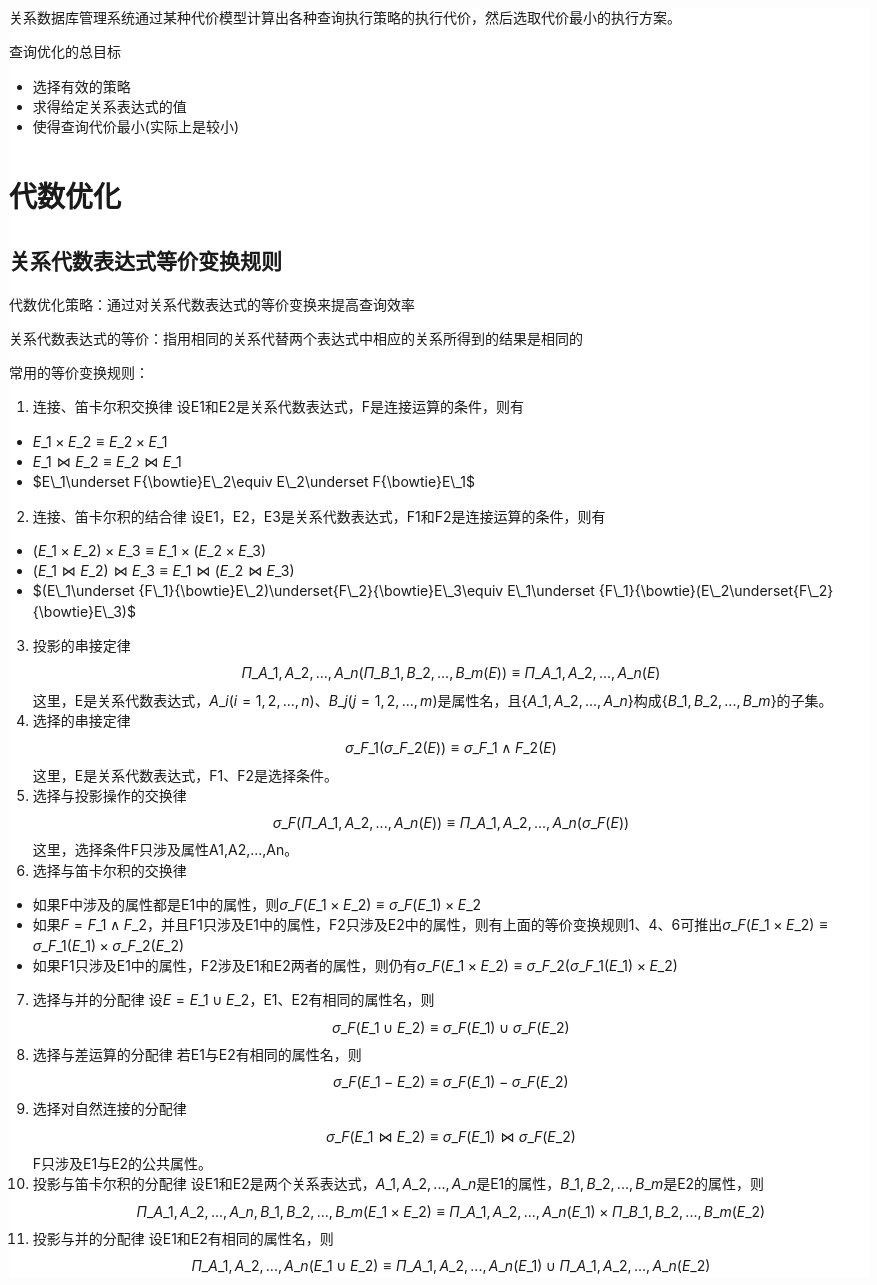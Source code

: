 关系数据库管理系统通过某种代价模型计算出各种查询执行策略的执行代价，然后选取代价最小的执行方案。

查询优化的总目标
- 选择有效的策略
- 求得给定关系表达式的值
- 使得查询代价最小(实际上是较小) 

# 代数优化 
## 关系代数表达式等价变换规则 
代数优化策略：通过对关系代数表达式的等价变换来提高查询效率

关系代数表达式的等价：指用相同的关系代替两个表达式中相应的关系所得到的结果是相同的

常用的等价变换规则：
1. 连接、笛卡尔积交换律
设E1和E2是关系代数表达式，F是连接运算的条件，则有
  - $E\_1\times E\_2\equiv E\_2\times E\_1$
  - $E\_1\bowtie E\_2\equiv E\_2\bowtie E\_1$
  - $E\_1\underset F{\bowtie}E\_2\equiv E\_2\underset F{\bowtie}E\_1$
2. 连接、笛卡尔积的结合律
设E1，E2，E3是关系代数表达式，F1和F2是连接运算的条件，则有
  - $(E\_1\times E\_2)\times E\_3\equiv E\_1\times(E\_2\times E\_3)$
  - $(E\_1\bowtie E\_2)\bowtie E\_3\equiv E\_1\bowtie (E\_2\bowtie E\_3)$
  - $(E\_1\underset {F\_1}{\bowtie}E\_2)\underset{F\_2}{\bowtie}E\_3\equiv E\_1\underset {F\_1}{\bowtie}(E\_2\underset{F\_2}{\bowtie}E\_3)$
3. 投影的串接定律
$${\Pi}\_{A\_1,A\_2,...,A\_n}({\Pi}\_{B\_1,B\_2,...,B\_m}(E))\equiv{\Pi}\_{A\_1,A\_2,...,A\_n}(E)$$
这里，E是关系代数表达式，$A\_i(i=1,2,...,n)$、$B\_j(j=1,2,...,m)$是属性名，且$\lbrace A\_1,A\_2,...,A\_n\rbrace$构成$\lbrace B\_1,B\_2,...,B\_m\rbrace$的子集。
4. 选择的串接定律
$${\sigma}\_{F\_1}({\sigma}\_{F\_2}(E))\equiv{\sigma}\_{F\_1\wedge F\_2}(E)$$
这里，E是关系代数表达式，F1、F2是选择条件。
5. 选择与投影操作的交换律
$${\sigma}\_F({\Pi}\_{A\_1,A\_2,...,A\_n}(E))\equiv{\Pi}\_{A\_1,A\_2,...,A\_n}({\sigma}\_F(E))$$
这里，选择条件F只涉及属性A1,A2,...,An。
6. 选择与笛卡尔积的交换律
  - 如果F中涉及的属性都是E1中的属性，则${\sigma}\_F(E\_1\times E\_2)\equiv{\sigma}\_F(E\_1)\times E\_2$
  - 如果$F=F\_1\wedge F\_2$，并且F1只涉及E1中的属性，F2只涉及E2中的属性，则有上面的等价变换规则1、4、6可推出${\sigma}\_F(E\_1\times E\_2)\equiv{\sigma}\_{F\_1}(E\_1)\times{\sigma}\_{F\_2}(E\_2)$
  - 如果F1只涉及E1中的属性，F2涉及E1和E2两者的属性，则仍有${\sigma}\_F(E\_1\times E\_2)\equiv{\sigma}\_{F\_2}({\sigma}\_{F\_1}(E\_1)\times E\_2)$
7. 选择与并的分配律
设$E=E\_1\cup E\_2$，E1、E2有相同的属性名，则
$${\sigma}\_F(E\_1\cup E\_2)\equiv {\sigma}\_F(E\_1)\cup {\sigma}\_F(E\_2)$$
8. 选择与差运算的分配律
若E1与E2有相同的属性名，则
$${\sigma}\_F(E\_1-E\_2)\equiv{\sigma}\_F(E\_1)-{\sigma}\_F(E\_2)$$
9. 选择对自然连接的分配律
$${\sigma}\_F(E\_1\bowtie E\_2)\equiv {\sigma}\_F(E\_1)\bowtie{\sigma}\_F(E\_2)$$
F只涉及E1与E2的公共属性。
10. 投影与笛卡尔积的分配律
设E1和E2是两个关系表达式，$A\_1,A\_2,...,A\_n$是E1的属性，$B\_1,B\_2,...,B\_m$是E2的属性，则
$${\Pi}\_{A\_1,A\_2,...,A\_n,B\_1,B\_2,...,B\_m}(E\_1\times E\_2)\equiv{\Pi}\_{A\_1,A\_2,...,A\_n}(E\_1)\times{\Pi}\_{B\_1,B\_2,...,B\_m}(E\_2)$$
11. 投影与并的分配律
设E1和E2有相同的属性名，则
$${\Pi}\_{A\_1,A\_2,...,A\_n}(E\_1\cup E\_2)\equiv{\Pi}\_{A\_1,A\_2,...,A\_n}(E\_1)\cup{\Pi}\_{A\_1,A\_2,...,A\_n}(E\_2)$$
